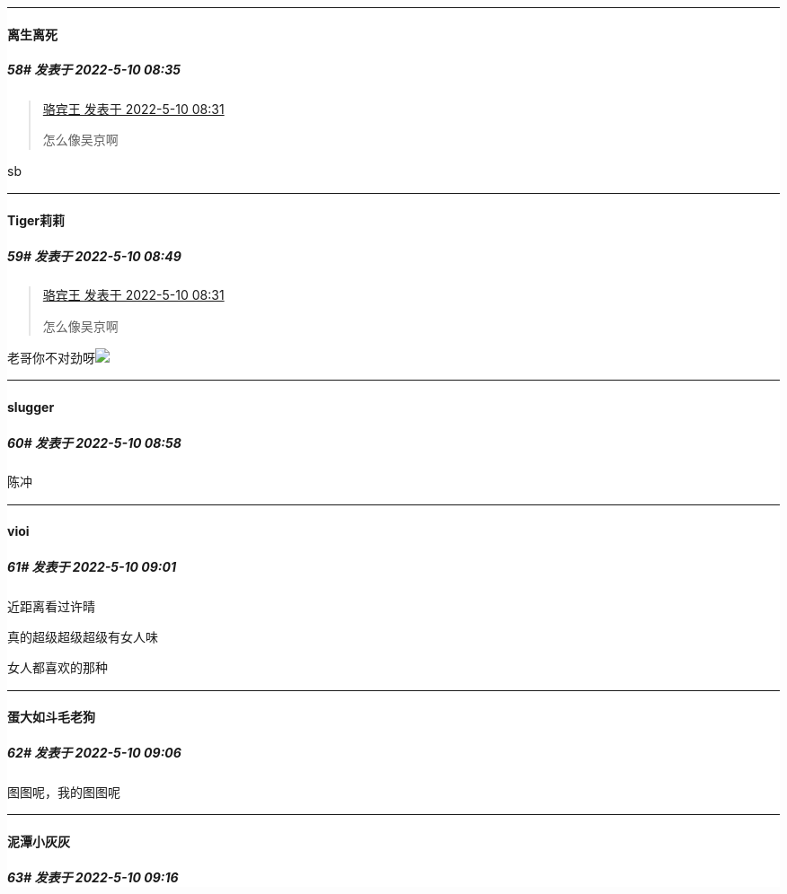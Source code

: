 *****

####  离生离死  
##### 58#       发表于 2022-5-10 08:35

<blockquote><a href="httphttps://bbs.saraba1st.com/2b/forum.php?mod=redirect&amp;goto=findpost&amp;pid=55761568&amp;ptid=2068680" target="_blank">骆宾王 发表于 2022-5-10 08:31</a>

怎么像吴京啊</blockquote>
sb

*****

####  Tiger莉莉  
##### 59#       发表于 2022-5-10 08:49

<blockquote><a href="httphttps://bbs.saraba1st.com/2b/forum.php?mod=redirect&amp;goto=findpost&amp;pid=55761568&amp;ptid=2068680" target="_blank">骆宾王 发表于 2022-5-10 08:31</a>

怎么像吴京啊</blockquote>
老哥你不对劲呀<img src="https://static.saraba1st.com/image/smiley/face2017/047.png" referrerpolicy="no-referrer">

*****

####  slugger  
##### 60#       发表于 2022-5-10 08:58

陈冲



*****

####  vioi  
##### 61#       发表于 2022-5-10 09:01

近距离看过许晴

真的超级超级超级有女人味

女人都喜欢的那种

*****

####  蛋大如斗毛老狗  
##### 62#       发表于 2022-5-10 09:06

图图呢，我的图图呢



*****

####  泥潭小灰灰  
##### 63#       发表于 2022-5-10 09:16
